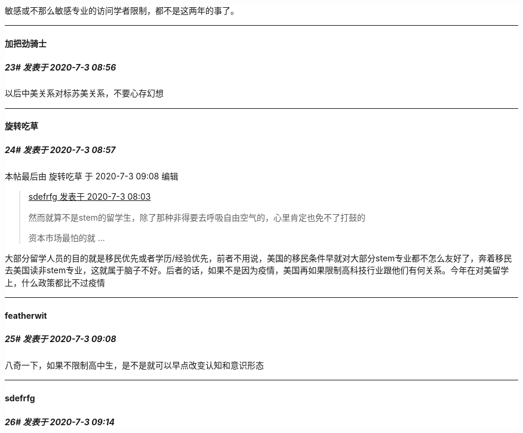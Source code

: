 


敏感或不那么敏感专业的访问学者限制，都不是这两年的事了。







-----

####  加把劲骑士  
##### 23#       发表于 2020-7-3 08:56




以后中美关系对标苏美关系，不要心存幻想







-----

####  旋转吃草  
##### 24#       发表于 2020-7-3 08:57



 本帖最后由 旋转吃草 于 2020-7-3 09:08 编辑 
<blockquote><a href="httphttps://bbs.saraba1st.com/2b/forum.php?mod=redirect&amp;goto=findpost&amp;pid=48044828&amp;ptid=1945542" target="_blank">sdefrfg 发表于 2020-7-3 08:03</a>

然而就算不是stem的留学生，除了那种非得要去呼吸自由空气的，心里肯定也免不了打鼓的

资本市场最怕的就 ...</blockquote>
大部分留学人员的目的就是移民优先或者学历/经验优先，前者不用说，美国的移民条件早就对大部分stem专业都不怎么友好了，奔着移民去美国读非stem专业，这就属于脑子不好。后者的话，如果不是因为疫情，美国再如果限制高科技行业跟他们有何关系。今年在对美留学上，什么政策都比不过疫情







-----

####  featherwit  
##### 25#       发表于 2020-7-3 09:08




八奇一下，如果不限制高中生，是不是就可以早点改变认知和意识形态







-----

####  sdefrfg  
##### 26#       发表于 2020-7-3 09:14
